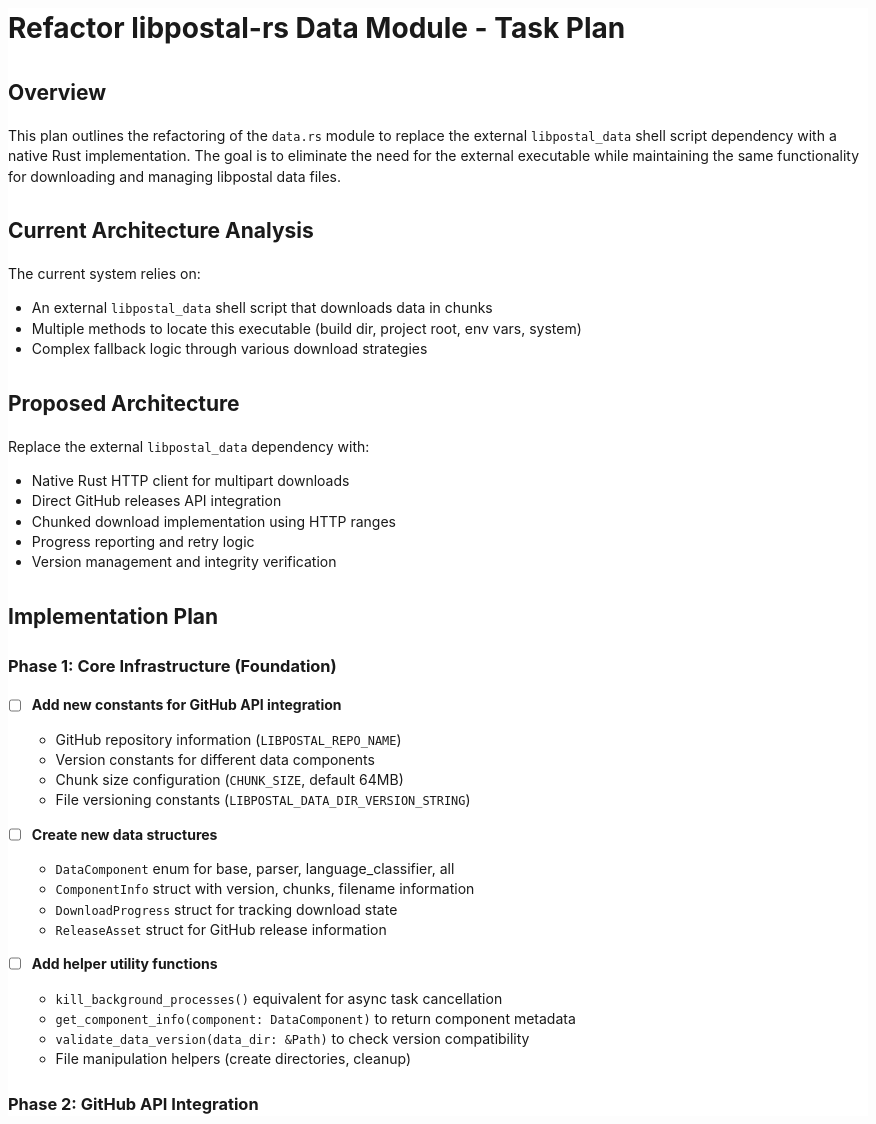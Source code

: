 # Refactor libpostal-rs Data Module - Task Plan

## Overview

This plan outlines the refactoring of the `data.rs` module to replace the external `libpostal_data` shell script dependency with a native Rust implementation. The goal is to eliminate the need for the external executable while maintaining the same functionality for downloading and managing libpostal data files.

## Current Architecture Analysis

The current system relies on:
- An external `libpostal_data` shell script that downloads data in chunks
- Multiple methods to locate this executable (build dir, project root, env vars, system)
- Complex fallback logic through various download strategies

## Proposed Architecture

Replace the external `libpostal_data` dependency with:
- Native Rust HTTP client for multipart downloads
- Direct GitHub releases API integration
- Chunked download implementation using HTTP ranges
- Progress reporting and retry logic
- Version management and integrity verification

## Implementation Plan

### Phase 1: Core Infrastructure (Foundation)

- [ ] **Add new constants for GitHub API integration**
  - GitHub repository information (`LIBPOSTAL_REPO_NAME`)
  - Version constants for different data components
  - Chunk size configuration (`CHUNK_SIZE`, default 64MB)
  - File versioning constants (`LIBPOSTAL_DATA_DIR_VERSION_STRING`)

- [ ] **Create new data structures**
  - `DataComponent` enum for base, parser, language_classifier, all
  - `ComponentInfo` struct with version, chunks, filename information
  - `DownloadProgress` struct for tracking download state
  - `ReleaseAsset` struct for GitHub release information

- [ ] **Add helper utility functions**
  - `kill_background_processes()` equivalent for async task cancellation
  - `get_component_info(component: DataComponent)` to return component metadata
  - `validate_data_version(data_dir: &Path)` to check version compatibility
  - File manipulation helpers (create directories, cleanup)

### Phase 2: GitHub API Integration
